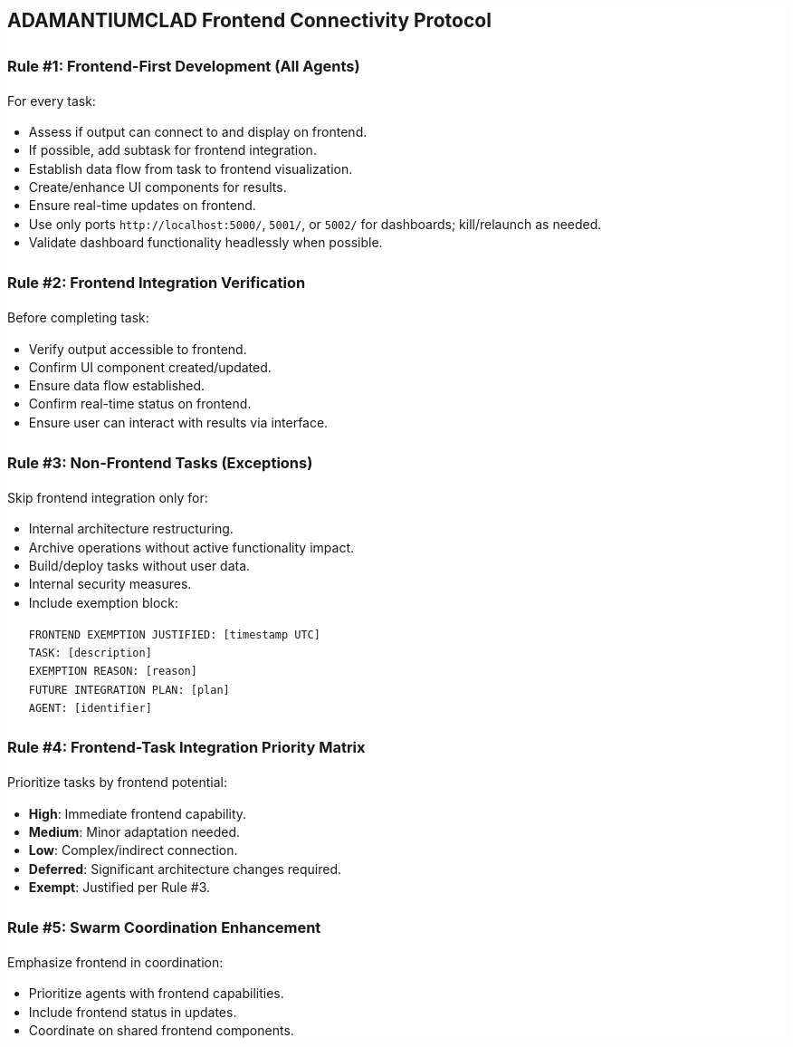 
## ADAMANTIUMCLAD Frontend Connectivity Protocol

### Rule #1: Frontend-First Development (All Agents)
For every task:
- Assess if output can connect to and display on frontend.
- If possible, add subtask for frontend integration.
- Establish data flow from task to frontend visualization.
- Create/enhance UI components for results.
- Ensure real-time updates on frontend.
- Use only ports `http://localhost:5000/`, `5001/`, or `5002/` for dashboards; kill/relaunch as needed.
- Validate dashboard functionality headlessly when possible.

### Rule #2: Frontend Integration Verification
Before completing task:
- Verify output accessible to frontend.
- Confirm UI component created/updated.
- Ensure data flow established.
- Confirm real-time status on frontend.
- Ensure user can interact with results via interface.

### Rule #3: Non-Frontend Tasks (Exceptions)
Skip frontend integration only for:
- Internal architecture restructuring.
- Archive operations without active functionality impact.
- Build/deploy tasks without user data.
- Internal security measures.
- Include exemption block:
  ```text
  FRONTEND EXEMPTION JUSTIFIED: [timestamp UTC]
  TASK: [description]
  EXEMPTION REASON: [reason]
  FUTURE INTEGRATION PLAN: [plan]
  AGENT: [identifier]
  ```

### Rule #4: Frontend-Task Integration Priority Matrix
Prioritize tasks by frontend potential:
- **High**: Immediate frontend capability.
- **Medium**: Minor adaptation needed.
- **Low**: Complex/indirect connection.
- **Deferred**: Significant architecture changes required.
- **Exempt**: Justified per Rule #3.

### Rule #5: Swarm Coordination Enhancement
Emphasize frontend in coordination:
- Prioritize agents with frontend capabilities.
- Include frontend status in updates.
- Coordinate on shared frontend components.
